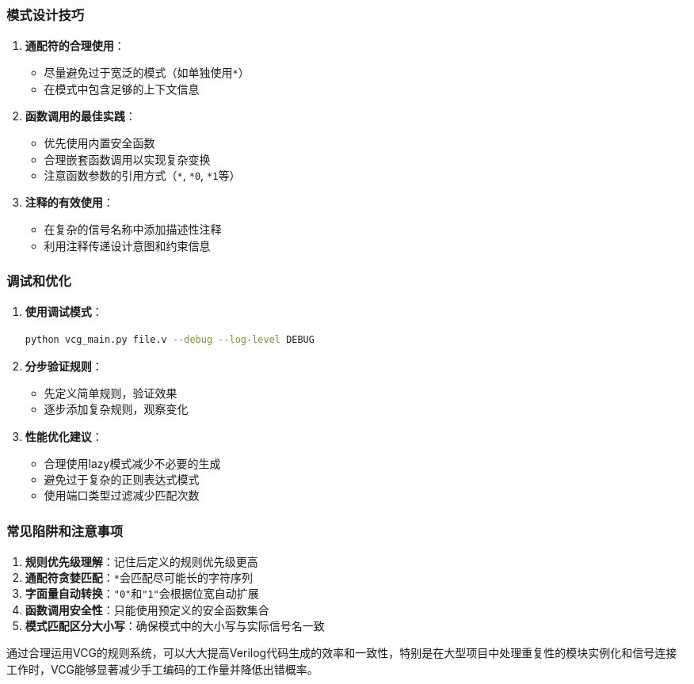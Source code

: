 ### 模式设计技巧

1. **通配符的合理使用**：
   - 尽量避免过于宽泛的模式（如单独使用`*`）
   - 在模式中包含足够的上下文信息

2. **函数调用的最佳实践**：
   - 优先使用内置安全函数
   - 合理嵌套函数调用以实现复杂变换
   - 注意函数参数的引用方式（`*`, `*0`, `*1`等）

3. **注释的有效使用**：
   - 在复杂的信号名称中添加描述性注释
   - 利用注释传递设计意图和约束信息

### 调试和优化

1. **使用调试模式**：
   ```bash
   python vcg_main.py file.v --debug --log-level DEBUG
   ```

2. **分步验证规则**：
   - 先定义简单规则，验证效果
   - 逐步添加复杂规则，观察变化

3. **性能优化建议**：
   - 合理使用lazy模式减少不必要的生成
   - 避免过于复杂的正则表达式模式
   - 使用端口类型过滤减少匹配次数

### 常见陷阱和注意事项

1. **规则优先级理解**：记住后定义的规则优先级更高
2. **通配符贪婪匹配**：`*`会匹配尽可能长的字符序列
3. **字面量自动转换**：`"0"`和`"1"`会根据位宽自动扩展
4. **函数调用安全性**：只能使用预定义的安全函数集合
5. **模式匹配区分大小写**：确保模式中的大小写与实际信号名一致

通过合理运用VCG的规则系统，可以大大提高Verilog代码生成的效率和一致性，特别是在大型项目中处理重复性的模块实例化和信号连接工作时，VCG能够显著减少手工编码的工作量并降低出错概率。